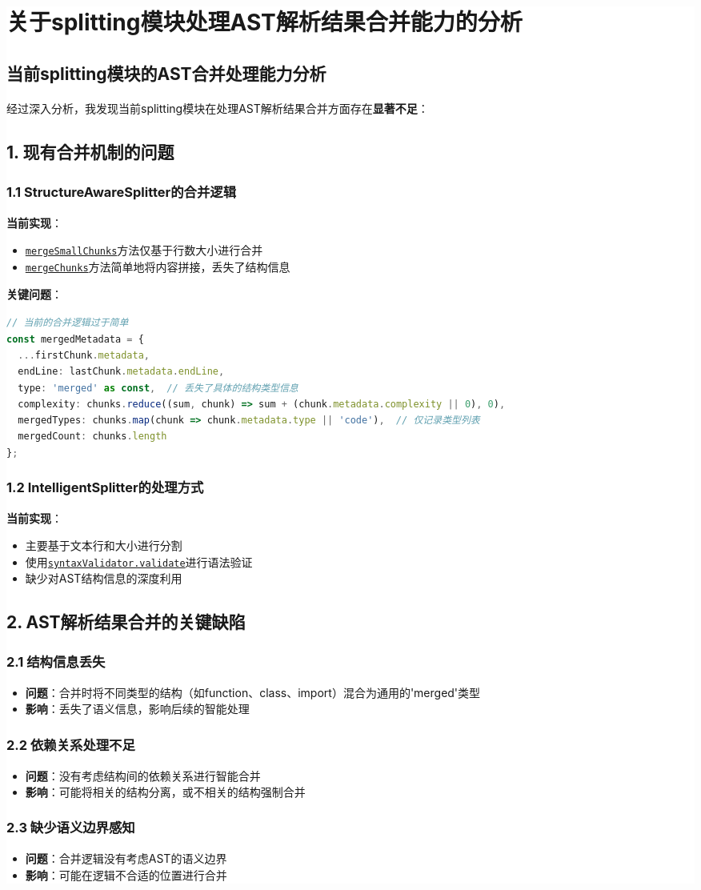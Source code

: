 # 关于splitting模块处理AST解析结果合并能力的分析

## 当前splitting模块的AST合并处理能力分析

经过深入分析，我发现当前splitting模块在处理AST解析结果合并方面存在**显著不足**：

## 1. 现有合并机制的问题

### 1.1 StructureAwareSplitter的合并逻辑

**当前实现**：
- [`mergeSmallChunks`](src/service/parser/splitting/strategies/StructureAwareSplitter.ts:224-254)方法仅基于行数大小进行合并
- [`mergeChunks`](src/service/parser/splitting/strategies/StructureAwareSplitter.ts:259-284)方法简单地将内容拼接，丢失了结构信息

**关键问题**：
```typescript
// 当前的合并逻辑过于简单
const mergedMetadata = {
  ...firstChunk.metadata,
  endLine: lastChunk.metadata.endLine,
  type: 'merged' as const,  // 丢失了具体的结构类型信息
  complexity: chunks.reduce((sum, chunk) => sum + (chunk.metadata.complexity || 0), 0),
  mergedTypes: chunks.map(chunk => chunk.metadata.type || 'code'),  // 仅记录类型列表
  mergedCount: chunks.length
};
```

### 1.2 IntelligentSplitter的处理方式

**当前实现**：
- 主要基于文本行和大小进行分割
- 使用[`syntaxValidator.validate`](src/service/parser/splitting/strategies/IntelligentSplitter.ts:185)进行语法验证
- 缺少对AST结构信息的深度利用

## 2. AST解析结果合并的关键缺陷

### 2.1 结构信息丢失
- **问题**：合并时将不同类型的结构（如function、class、import）混合为通用的'merged'类型
- **影响**：丢失了语义信息，影响后续的智能处理

### 2.2 依赖关系处理不足
- **问题**：没有考虑结构间的依赖关系进行智能合并
- **影响**：可能将相关的结构分离，或不相关的结构强制合并

### 2.3 缺少语义边界感知
- **问题**：合并逻辑没有考虑AST的语义边界
- **影响**：可能在逻辑不合适的位置进行合并
